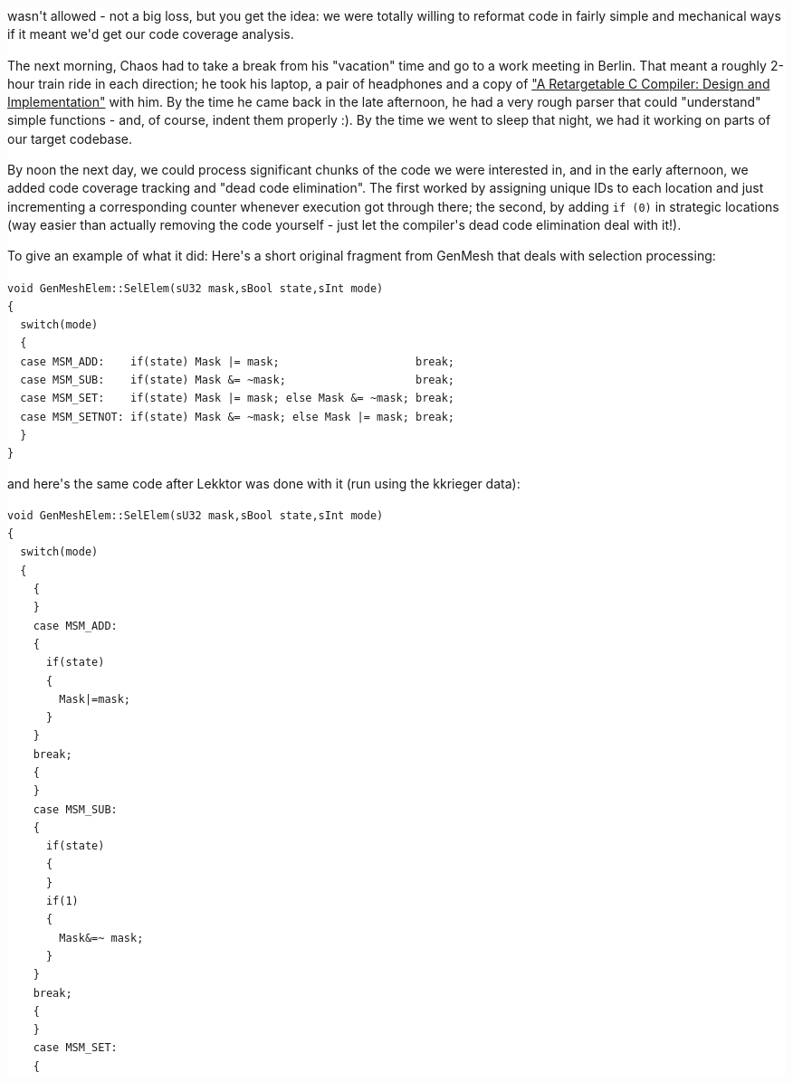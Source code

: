 wasn't allowed \- not a big loss, but you get the idea: we were totally willing to reformat code in fairly simple and mechanical ways if it meant we'd get our code coverage analysis.

The next morning, Chaos had to take a break from his "vacation" time and go to a work meeting in Berlin. That meant a roughly 2\-hour train ride in each direction; he took his laptop, a pair of headphones and a copy of ["A Retargetable C Compiler: Design and Implementation"](http://www.amazon.com/Retargetable-Compiler-Design-Implementation/dp/0805316701) with him. By the time he came back in the late afternoon, he had a very rough parser that could "understand" simple functions \- and, of course, indent them properly :\). By the time we went to sleep that night, we had it working on parts of our target codebase.

By noon the next day, we could process significant chunks of the code we were interested in, and in the early afternoon, we added code coverage tracking and "dead code elimination". The first worked by assigning unique IDs to each location and just incrementing a corresponding counter whenever execution got through there; the second, by adding `if (0)` in strategic locations \(way easier than actually removing the code yourself \- just let the compiler's dead code elimination deal with it!\).

To give an example of what it did: Here's a short original fragment from GenMesh that deals with selection processing:

```
void GenMeshElem::SelElem(sU32 mask,sBool state,sInt mode)
{
  switch(mode)
  {
  case MSM_ADD:    if(state) Mask |= mask;                     break;
  case MSM_SUB:    if(state) Mask &= ~mask;                    break;
  case MSM_SET:    if(state) Mask |= mask; else Mask &= ~mask; break;
  case MSM_SETNOT: if(state) Mask &= ~mask; else Mask |= mask; break;
  }
}
```

and here's the same code after Lekktor was done with it \(run using the kkrieger data\):

```
void GenMeshElem::SelElem(sU32 mask,sBool state,sInt mode)
{
  switch(mode)
  {
    {
    }
    case MSM_ADD:
    {
      if(state)
      {
        Mask|=mask;
      }
    }
    break;
    {
    }
    case MSM_SUB:
    {
      if(state)
      {
      }
      if(1)
      {
        Mask&=~ mask;
      }
    }
    break;
    {
    }
    case MSM_SET:
    {
```